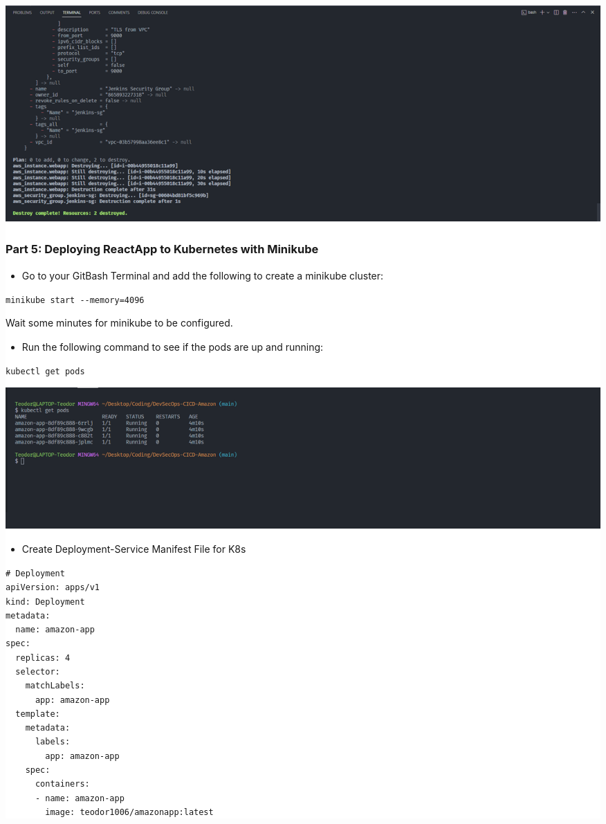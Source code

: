 ![delete](images/terra-delete.png)

### **Part 5: Deploying ReactApp to Kubernetes with Minikube**

* Go to your GitBash Terminal and add the following to create a minikube cluster:

```
minikube start --memory=4096
```
Wait some minutes for minikube to be configured.

* Run the following command to see if the pods are up and running:

```
kubectl get pods 
```
![pods](images/pods.png)

* Create Deployment-Service Manifest File for K8s

```
# Deployment 
apiVersion: apps/v1
kind: Deployment
metadata:
  name: amazon-app
spec:
  replicas: 4
  selector:
    matchLabels:
      app: amazon-app
  template:
    metadata:
      labels:
        app: amazon-app
    spec:
      containers:
      - name: amazon-app
        image: teodor1006/amazonapp:latest
```